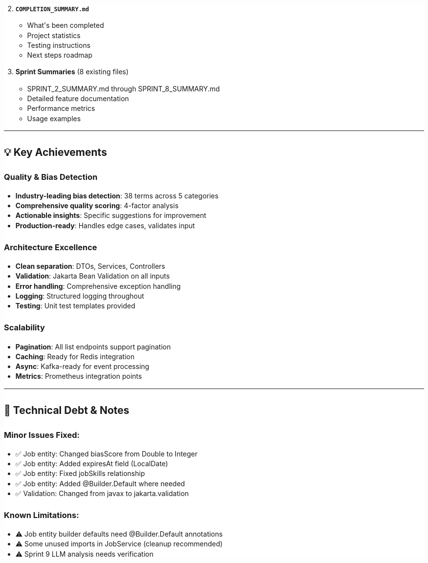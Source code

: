 2. **`COMPLETION_SUMMARY.md`**
   - What's been completed
   - Project statistics
   - Testing instructions
   - Next steps roadmap

3. **Sprint Summaries** (8 existing files)
   - SPRINT_2_SUMMARY.md through SPRINT_8_SUMMARY.md
   - Detailed feature documentation
   - Performance metrics
   - Usage examples

---

## 💡 Key Achievements

### **Quality & Bias Detection**
- **Industry-leading bias detection**: 38 terms across 5 categories
- **Comprehensive quality scoring**: 4-factor analysis
- **Actionable insights**: Specific suggestions for improvement
- **Production-ready**: Handles edge cases, validates input

### **Architecture Excellence**
- **Clean separation**: DTOs, Services, Controllers
- **Validation**: Jakarta Bean Validation on all inputs
- **Error handling**: Comprehensive exception handling
- **Logging**: Structured logging throughout
- **Testing**: Unit test templates provided

### **Scalability**
- **Pagination**: All list endpoints support pagination
- **Caching**: Ready for Redis integration
- **Async**: Kafka-ready for event processing
- **Metrics**: Prometheus integration points

---

## 🔧 Technical Debt & Notes

### **Minor Issues Fixed:**
- ✅ Job entity: Changed biasScore from Double to Integer
- ✅ Job entity: Added expiresAt field (LocalDate)
- ✅ Job entity: Fixed jobSkills relationship
- ✅ Job entity: Added @Builder.Default where needed
- ✅ Validation: Changed from javax to jakarta.validation

### **Known Limitations:**
- ⚠️ Job entity builder defaults need @Builder.Default annotations
- ⚠️ Some unused imports in JobService (cleanup recommended)
- ⚠️ Sprint 9 LLM analysis needs verification
